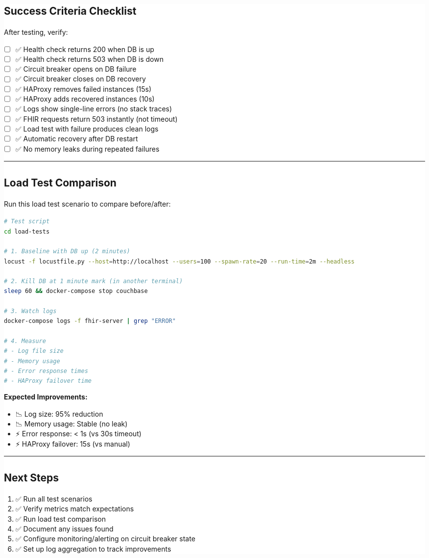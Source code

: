 
## Success Criteria Checklist

After testing, verify:

- [ ] ✅ Health check returns 200 when DB is up
- [ ] ✅ Health check returns 503 when DB is down
- [ ] ✅ Circuit breaker opens on DB failure
- [ ] ✅ Circuit breaker closes on DB recovery
- [ ] ✅ HAProxy removes failed instances (15s)
- [ ] ✅ HAProxy adds recovered instances (10s)
- [ ] ✅ Logs show single-line errors (no stack traces)
- [ ] ✅ FHIR requests return 503 instantly (not timeout)
- [ ] ✅ Load test with failure produces clean logs
- [ ] ✅ Automatic recovery after DB restart
- [ ] ✅ No memory leaks during repeated failures

---

## Load Test Comparison

Run this load test scenario to compare before/after:

```bash
# Test script
cd load-tests

# 1. Baseline with DB up (2 minutes)
locust -f locustfile.py --host=http://localhost --users=100 --spawn-rate=20 --run-time=2m --headless

# 2. Kill DB at 1 minute mark (in another terminal)
sleep 60 && docker-compose stop couchbase

# 3. Watch logs
docker-compose logs -f fhir-server | grep "ERROR"

# 4. Measure
# - Log file size
# - Memory usage
# - Error response times
# - HAProxy failover time
```

**Expected Improvements:**

- 📉 Log size: 95% reduction
- 📉 Memory usage: Stable (no leak)
- ⚡ Error response: < 1s (vs 30s timeout)
- ⚡ HAProxy failover: 15s (vs manual)

---

## Next Steps

1. ✅ Run all test scenarios
2. ✅ Verify metrics match expectations
3. ✅ Run load test comparison
4. ✅ Document any issues found
5. ✅ Configure monitoring/alerting on circuit breaker state
6. ✅ Set up log aggregation to track improvements
